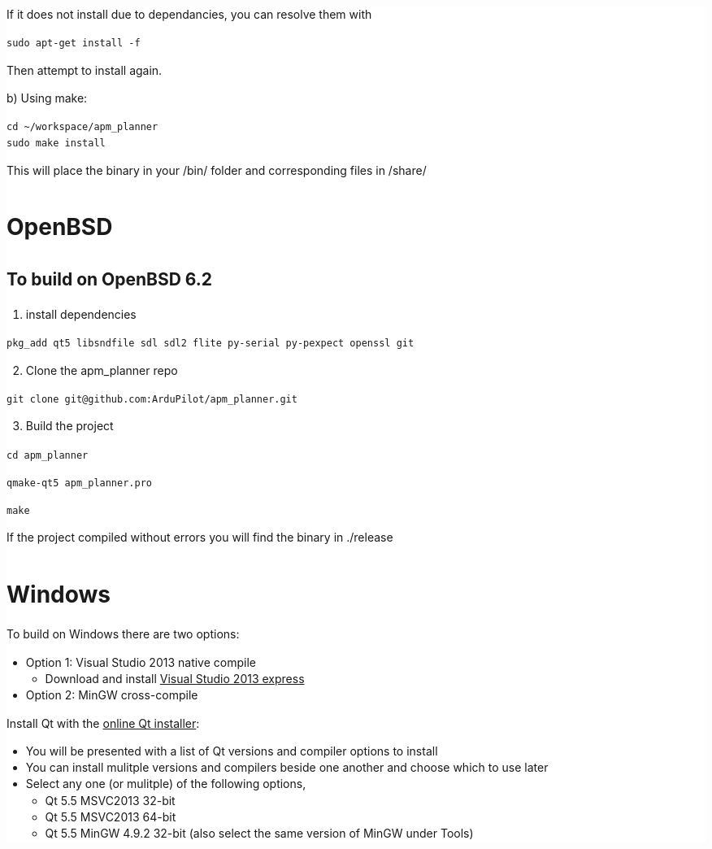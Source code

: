 If it does not install due to dependancies, you can resolve them with
```
sudo apt-get install -f
````
Then attempt to install again.

b) Using make:
```
cd ~/workspace/apm_planner
sudo make install
```
This will place the binary in your /bin/ folder and corresponding files in /share/


OpenBSD
========

To build on OpenBSD 6.2
-------------------
1) install dependencies

```
pkg_add qt5 libsndfile sdl sdl2 flite py-serial py-pexpect openssl git
```

2) Clone the apm_planner repo

```
git clone git@github.com:ArduPilot/apm_planner.git
```

3) Build the project

```
cd apm_planner
```

```
qmake-qt5 apm_planner.pro
```

```
make
```

If the project compiled without errors you will find the binary in ./release


Windows
=======

To build on Windows there are two options:
* Option 1: Visual Studio 2013 native compile
    * Download and install [Visual Studio 2013 express](http://www.visualstudio.com/downloads/download-visual-studio-vs#d-express-windows-desktop)
* Option 2: MinGW cross-compile

Install Qt with the [online Qt installer](http://www.qt.io/download-open-source): 
* You will be presented with a list of Qt versions and compiler options to install
* You can install mulitple versions and compilers beside one another and choose which to use later 
* Select any one (or mulitple) of the following options, 
	* Qt 5.5 MSVC2013 32-bit
	* Qt 5.5 MSVC2013 64-bit
	* Qt 5.5 MinGW 4.9.2 32-bit (also select the same version of MinGW under Tools)
